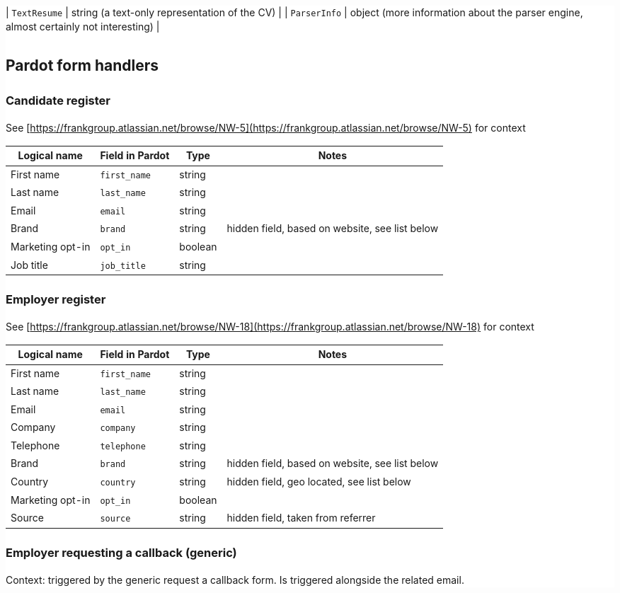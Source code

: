 | `TextResume`                                                       | string (a text-only representation of the CV)                                       |
| `ParserInfo`                                                       | object (more information about the parser engine, almost certainly not interesting) |

## Pardot form handlers

### Candidate register

See [https://frankgroup.atlassian.net/browse/NW-5](https://frankgroup.atlassian.net/browse/NW-5) for context

| Logical name     | Field in Pardot | Type    | Notes                                          |
| ------------     | -----           | ----    | -----                                          |
| First name       | `first_name`    | string  |                                                |
| Last name        | `last_name`     | string  |                                                |
| Email            | `email`         | string  |                                                |
| Brand            | `brand`         | string  | hidden field, based on website, see list below |
| Marketing opt-in | `opt_in`        | boolean |                                                |
| Job title        | `job_title`     | string  |                                                |

### Employer register

See [https://frankgroup.atlassian.net/browse/NW-18](https://frankgroup.atlassian.net/browse/NW-18) for context

| Logical name     | Field in Pardot | Type    | Notes                                          |
| ------------     | -----           | ----    | -----                                          |
| First name       | `first_name`    | string  |                                                |
| Last name        | `last_name`     | string  |                                                |
| Email            | `email`         | string  |                                                |
| Company          | `company`       | string  |                                                |
| Telephone        | `telephone`     | string  |                                                |
| Brand            | `brand`         | string  | hidden field, based on website, see list below |
| Country          | `country`       | string  | hidden field, geo located, see list below      |
| Marketing opt-in | `opt_in`        | boolean |                                                |
| Source           | `source`        | string  | hidden field, taken from referrer              |

### Employer requesting a callback (generic)

Context: triggered by the generic request a callback form. Is
triggered alongside the related email.
